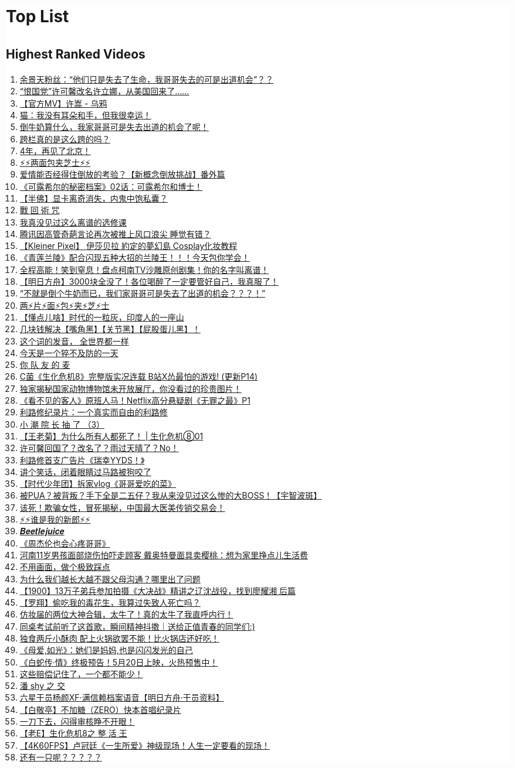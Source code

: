 # Top List
## Highest Ranked Videos
1. [余景天粉丝：“他们只是失去了生命，我哥哥失去的可是出道机会”？？](https://www.bilibili.com/video/BV1MU4y1t7mD)
1. [“恨国党”许可馨改名许立娜，从美国回来了……](https://www.bilibili.com/video/BV1Qh411m77i)
1. [【官方MV】许嵩 - 乌鸦](https://www.bilibili.com/video/BV1H64y127hM)
1. [猫：我没有耳朵和手，但我很幸运！](https://www.bilibili.com/video/BV11h411m7ZE)
1. [倒牛奶算什么，我家哥哥可是失去出道的机会了呢！](https://www.bilibili.com/video/BV1Af4y1W7z1)
1. [跨栏真的是这么跨的吗？](https://www.bilibili.com/video/BV15U4y1t7sJ)
1. [4年，再见了北京！](https://www.bilibili.com/video/BV1UK4y1w7VG)
1. [⚡⚡两面包夹芝士⚡⚡](https://www.bilibili.com/video/BV1Zy4y1s7ow)
1. [爱情能否经得住倒放的考验？【新概念倒放挑战】番外篇](https://www.bilibili.com/video/BV1W84y1c7Lk)
1. [《可露希尔的秘密档案》02话：可露希尔和博士！](https://www.bilibili.com/video/BV1NV411E7Q3)
1. [【半佛】显卡离奇消失，内鬼中饱私囊？](https://www.bilibili.com/video/BV1J541137FB)
1. [戰   回   術   咒](https://www.bilibili.com/video/BV1wB4y1w7Lm)
1. [我真没见过这么离谱的选修课](https://www.bilibili.com/video/BV1L64y127fr)
1. [腾讯因高管奇葩言论再次被推上风口浪尖 睡觉有错？](https://www.bilibili.com/video/BV1f54y1j7Hm)
1. [【Kleiner Pixel】 伊莎贝拉 約定的夢幻島 Cosplay化妆教程](https://www.bilibili.com/video/BV12N411f7gv)
1. [《青莲兰陵》配合闪现五种大招的兰陵王！！！今天包你学会！](https://www.bilibili.com/video/BV1ZK4y1w7oh)
1. [全程高能！笑到窒息！盘点柯南TV沙雕原创剧集！你的名字叫离谱！](https://www.bilibili.com/video/BV1eV41177Xz)
1. [【明日方舟】3000块全没了！各位喝醉了一定要管好自己，我真服了！](https://www.bilibili.com/video/BV1cf4y1W771)
1. [“不就是倒个牛奶而已，我们家哥哥可是失去了出道的机会？？？！”](https://www.bilibili.com/video/BV13541137vZ)
1. [两⚡片⚡面⚡包⚡夹⚡芝⚡士](https://www.bilibili.com/video/BV1X64y117Yg)
1. [【懂点儿啥】时代的一粒灰，印度人的一座山](https://www.bilibili.com/video/BV14q4y1J7v9)
1. [几块钱解决【嘴角黑】【关节黑】【屁股蛋儿黑】！](https://www.bilibili.com/video/BV1fU4y1t7bK)
1. [这个词的发音， 全世界都一样](https://www.bilibili.com/video/BV1eV41177U6)
1. [今天是一个猝不及防的一天](https://www.bilibili.com/video/BV1TK4y1A78q)
1. [你 队 友 的 麦](https://www.bilibili.com/video/BV1nK4y1A7Fm)
1. [C菌《生化危机8》完整版实况连载 B站X怂最怕的游戏! (更新P14)](https://www.bilibili.com/video/BV1f64y117br)
1. [独家揭秘国家动物博物馆未开放展厅，你没看过的珍贵图片！](https://www.bilibili.com/video/BV1s84y1c7F7)
1. [《看不见的客人》原班人马！Netflix高分悬疑剧《无罪之最》P1](https://www.bilibili.com/video/BV1qp4y1478h)
1. [利路修纪录片：一个真实而自由的利路修](https://www.bilibili.com/video/BV18f4y1a7Aw)
1. [小 潮 院 长 抽 了 （3）](https://www.bilibili.com/video/BV18v411j7gC)
1. [【王老菊】为什么所有人都死了！  |  生化危机⑧01](https://www.bilibili.com/video/BV185411u77x)
1. [许可馨回国了？改名了？雨过天晴了？No！](https://www.bilibili.com/video/BV1XK4y1d7Ab)
1. [利路修首支广告片《瑞幸YYDS！》](https://www.bilibili.com/video/BV1Mb4y1f7pV)
1. [讲个笑话，闭着眼睛过马路被狗咬了](https://www.bilibili.com/video/BV1Mf4y1W7th)
1. [【时代少年团】拆家vlog《哥哥爱吃的菜》](https://www.bilibili.com/video/BV1C64y1C7rG)
1. [被PUA？被背叛？手下全是二五仔？我从来没见过这么惨的大BOSS！【宇智波斑】](https://www.bilibili.com/video/BV1zo4y127dQ)
1. [该死！欺骗女性，冒死揭秘，中国最大医美传销交易会！](https://www.bilibili.com/video/BV1FQ4y1o7sU)
1. [⚡⚡谁是我的新郎⚡⚡](https://www.bilibili.com/video/BV1WK4y1d7QD)
1. [𝑩𝒆𝒆𝒕𝒍𝒆𝒋𝒖𝒊𝒄𝒆](https://www.bilibili.com/video/BV1U64y117CP)
1. [《周杰伦也会心疼哥哥》](https://www.bilibili.com/video/BV1rv411j7ad)
1. [河南11岁男孩面部烧伤怕吓走顾客 戴奥特曼面具卖樱桃：想为家里挣点儿生活费](https://www.bilibili.com/video/BV1BQ4y1d7F4)
1. [不用画面，做个极致踩点](https://www.bilibili.com/video/BV1TU4y1t7Bk)
1. [为什么我们越长大越不跟父母沟通？哪里出了问题](https://www.bilibili.com/video/BV1A84y1c7cV)
1. [【1900】13万子弟兵参加拍摄《大决战》精讲之辽沈战役，找到廖耀湘 后篇](https://www.bilibili.com/video/BV1uy4y1W7tp)
1. [【罗翔】偷吃我的毒花生，我算过失致人死亡吗？](https://www.bilibili.com/video/BV16h411m7NG)
1. [仿妆届的两位大神合辑，太牛了！真的太牛了我直呼内行！](https://www.bilibili.com/video/BV1QK4y1w7iR)
1. [同桌考试前听了这首歌，瞬间精神抖擞｜送给正值青春的同学们:)](https://www.bilibili.com/video/BV1yV41177Xh)
1. [独食两斤小酥肉 配上火锅欲罢不能！比火锅店还好吃！](https://www.bilibili.com/video/BV12q4y1f7ti)
1. [《母爱,如光》：她们是妈妈,也是闪闪发光的自己](https://www.bilibili.com/video/BV1YN411f73p)
1. [《白蛇传·情》终极预告！5月20日上映，火热预售中！](https://www.bilibili.com/video/BV16Q4y1d78b)
1. [这些赔偿记住了，一个都不能少！](https://www.bilibili.com/video/BV12q4y1f7Ca)
1. [潘 shy 之 交](https://www.bilibili.com/video/BV1mK4y1w7mp)
1. [六星干员杨颜XF·满信赖档案语音【明日方舟·干员资料】](https://www.bilibili.com/video/BV1z54y157UR)
1. [【白敬亭】不加糖（ZERO）快本首唱纪录片](https://www.bilibili.com/video/BV1g541137tr)
1. [一刀下去，闪得审核睁不开眼！](https://www.bilibili.com/video/BV1vf4y1a7vy)
1. [【老E】生化危机8之 整 活 王](https://www.bilibili.com/video/BV1H54y157vt)
1. [【4K60FPS】卢冠廷《一生所爱》神级现场！人生一定要看的现场！](https://www.bilibili.com/video/BV1nV411E7RX)
1. [还有一只呢？？？？？](https://www.bilibili.com/video/BV1384y1c7NH)